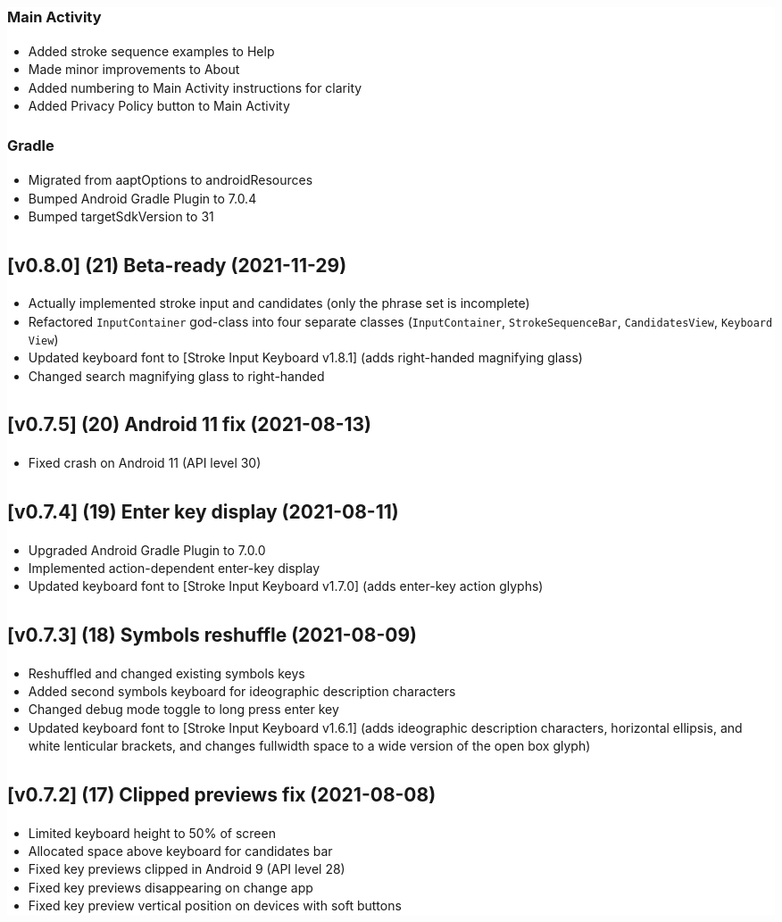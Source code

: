 ### Main Activity

- Added stroke sequence examples to Help
- Made minor improvements to About
- Added numbering to Main Activity instructions for clarity
- Added Privacy Policy button to Main Activity

### Gradle

- Migrated from aaptOptions to androidResources
- Bumped Android Gradle Plugin to 7.0.4
- Bumped targetSdkVersion to 31


## [v0.8.0] (21) Beta-ready (2021-11-29)

- Actually implemented stroke input and candidates
  (only the phrase set is incomplete)
- Refactored `InputContainer` god-class into four separate classes
  (`InputContainer`, `StrokeSequenceBar`, `CandidatesView`, `KeyboardView`)
- Updated keyboard font to [Stroke Input Keyboard v1.8.1]
  (adds right-handed magnifying glass)
- Changed search magnifying glass to right-handed


## [v0.7.5] (20) Android 11 fix (2021-08-13)

- Fixed crash on Android 11 (API level 30)


## [v0.7.4] (19) Enter key display (2021-08-11)

- Upgraded Android Gradle Plugin to 7.0.0
- Implemented action-dependent enter-key display
- Updated keyboard font to [Stroke Input Keyboard v1.7.0]
  (adds enter-key action glyphs)


## [v0.7.3] (18) Symbols reshuffle (2021-08-09)

- Reshuffled and changed existing symbols keys
- Added second symbols keyboard for ideographic description characters
- Changed debug mode toggle to long press enter key
- Updated keyboard font to [Stroke Input Keyboard v1.6.1]
  (adds ideographic description characters, horizontal ellipsis,
  and white lenticular brackets, and changes fullwidth space to
  a wide version of the open box glyph)


## [v0.7.2] (17) Clipped previews fix (2021-08-08)

- Limited keyboard height to 50% of screen
- Allocated space above keyboard for candidates bar
- Fixed key previews clipped in Android 9 (API level 28)
- Fixed key previews disappearing on change app
- Fixed key preview vertical position on devices with soft buttons
